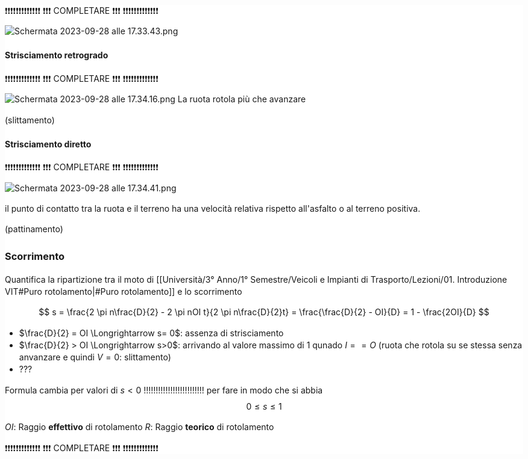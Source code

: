 ❗❗❗❗❗❗❗❗❗❗❗❗❗
❗❗❗ COMPLETARE ❗❗❗
❗❗❗❗❗❗❗❗❗❗❗❗❗

![Schermata 2023-09-28 alle 17.33.43.png](/img/user/Universit%C3%A0/3%C2%B0%20Anno/1%C2%B0%20Semestre/Veicoli%20e%20Impianti%20di%20Trasporto/Lezioni/allegati/Schermata%202023-09-28%20alle%2017.33.43.png)

#### Strisciamento retrogrado
❗❗❗❗❗❗❗❗❗❗❗❗❗
❗❗❗ COMPLETARE ❗❗❗
❗❗❗❗❗❗❗❗❗❗❗❗❗

![Schermata 2023-09-28 alle 17.34.16.png](/img/user/Universit%C3%A0/3%C2%B0%20Anno/1%C2%B0%20Semestre/Veicoli%20e%20Impianti%20di%20Trasporto/Lezioni/allegati/Schermata%202023-09-28%20alle%2017.34.16.png)
La ruota rotola più che avanzare

(slittamento)
#### Strisciamento diretto
❗❗❗❗❗❗❗❗❗❗❗❗❗
❗❗❗ COMPLETARE ❗❗❗
❗❗❗❗❗❗❗❗❗❗❗❗❗

![Schermata 2023-09-28 alle 17.34.41.png](/img/user/Universit%C3%A0/3%C2%B0%20Anno/1%C2%B0%20Semestre/Veicoli%20e%20Impianti%20di%20Trasporto/Lezioni/allegati/Schermata%202023-09-28%20alle%2017.34.41.png)

il punto di contatto tra la ruota e il terreno ha una velocità relativa rispetto all'asfalto o al terreno positiva.

(pattinamento)


### Scorrimento

Quantifica la ripartizione tra il moto di [[Università/3° Anno/1° Semestre/Veicoli e Impianti di Trasporto/Lezioni/01. Introduzione VIT#Puro rotolamento\|#Puro rotolamento]] e lo scorrimento

$$
s = \frac{2 \pi n\frac{D}{2} - 2 \pi nOI t}{2 \pi n\frac{D}{2}t} = \frac{\frac{D}{2} - OI}{D} = 1 - \frac{2OI}{D}
$$
- $\frac{D}{2} = OI \Longrightarrow s= 0$: assenza di strisciamento
- $\frac{D}{2} > OI \Longrightarrow s>0$: arrivando al valore massimo di 1 qunado $I == O$ (ruota che rotola su se stessa senza anvanzare e quindi $V = 0$: slittamento)
- ???

Formula cambia per valori di $s<0$ !!!!!!!!!!!!!!!!!!!!!!!!! per fare in modo che si abbia
$$
0 \le s \le 1
$$

$OI$: Raggio **effettivo** di rotolamento
$R$: Raggio **teorico** di rotolamento

❗❗❗❗❗❗❗❗❗❗❗❗❗
❗❗❗ COMPLETARE ❗❗❗
❗❗❗❗❗❗❗❗❗❗❗❗❗
